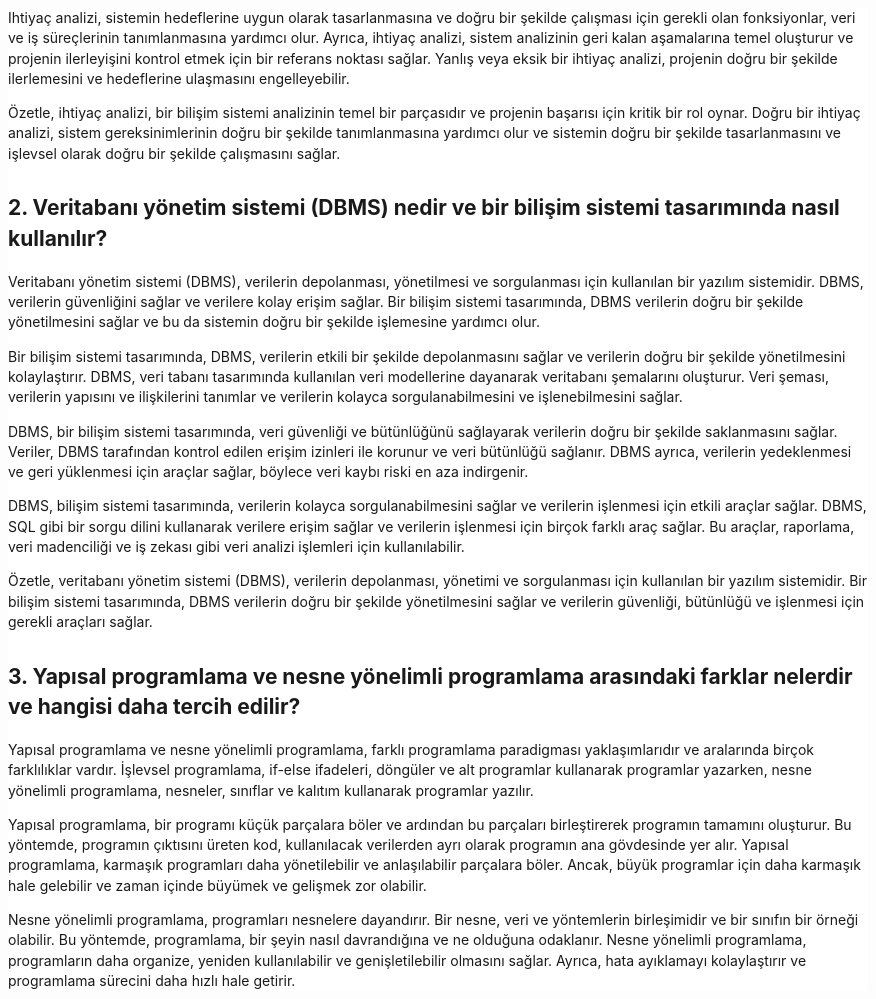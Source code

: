 Ihtiyaç analizi, sistemin hedeflerine uygun olarak tasarlanmasına ve doğru bir şekilde çalışması için gerekli olan fonksiyonlar, veri ve iş süreçlerinin tanımlanmasına yardımcı olur. Ayrıca, ihtiyaç analizi, sistem analizinin geri kalan aşamalarına temel oluşturur ve projenin ilerleyişini kontrol etmek için bir referans noktası sağlar. Yanlış veya eksik bir ihtiyaç analizi, projenin doğru bir şekilde ilerlemesini ve hedeflerine ulaşmasını engelleyebilir.

Özetle, ihtiyaç analizi, bir bilişim sistemi analizinin temel bir parçasıdır ve projenin başarısı için kritik bir rol oynar. Doğru bir ihtiyaç analizi, sistem gereksinimlerinin doğru bir şekilde tanımlanmasına yardımcı olur ve sistemin doğru bir şekilde tasarlanmasını ve işlevsel olarak doğru bir şekilde çalışmasını sağlar.

## 2.  Veritabanı yönetim sistemi (DBMS) nedir ve bir bilişim sistemi tasarımında nasıl kullanılır?

Veritabanı yönetim sistemi (DBMS), verilerin depolanması, yönetilmesi ve sorgulanması için kullanılan bir yazılım sistemidir. DBMS, verilerin güvenliğini sağlar ve verilere kolay erişim sağlar. Bir bilişim sistemi tasarımında, DBMS verilerin doğru bir şekilde yönetilmesini sağlar ve bu da sistemin doğru bir şekilde işlemesine yardımcı olur.

Bir bilişim sistemi tasarımında, DBMS, verilerin etkili bir şekilde depolanmasını sağlar ve verilerin doğru bir şekilde yönetilmesini kolaylaştırır. DBMS, veri tabanı tasarımında kullanılan veri modellerine dayanarak veritabanı şemalarını oluşturur. Veri şeması, verilerin yapısını ve ilişkilerini tanımlar ve verilerin kolayca sorgulanabilmesini ve işlenebilmesini sağlar.

DBMS, bir bilişim sistemi tasarımında, veri güvenliği ve bütünlüğünü sağlayarak verilerin doğru bir şekilde saklanmasını sağlar. Veriler, DBMS tarafından kontrol edilen erişim izinleri ile korunur ve veri bütünlüğü sağlanır. DBMS ayrıca, verilerin yedeklenmesi ve geri yüklenmesi için araçlar sağlar, böylece veri kaybı riski en aza indirgenir.

DBMS, bilişim sistemi tasarımında, verilerin kolayca sorgulanabilmesini sağlar ve verilerin işlenmesi için etkili araçlar sağlar. DBMS, SQL gibi bir sorgu dilini kullanarak verilere erişim sağlar ve verilerin işlenmesi için birçok farklı araç sağlar. Bu araçlar, raporlama, veri madenciliği ve iş zekası gibi veri analizi işlemleri için kullanılabilir.

Özetle, veritabanı yönetim sistemi (DBMS), verilerin depolanması, yönetimi ve sorgulanması için kullanılan bir yazılım sistemidir. Bir bilişim sistemi tasarımında, DBMS verilerin doğru bir şekilde yönetilmesini sağlar ve verilerin güvenliği, bütünlüğü ve işlenmesi için gerekli araçları sağlar.

## 3.  Yapısal programlama ve nesne yönelimli programlama arasındaki farklar nelerdir ve hangisi daha tercih edilir?

Yapısal programlama ve nesne yönelimli programlama, farklı programlama paradigması yaklaşımlarıdır ve aralarında birçok farklılıklar vardır. İşlevsel programlama, if-else ifadeleri, döngüler ve alt programlar kullanarak programlar yazarken, nesne yönelimli programlama, nesneler, sınıflar ve kalıtım kullanarak programlar yazılır.

Yapısal programlama, bir programı küçük parçalara böler ve ardından bu parçaları birleştirerek programın tamamını oluşturur. Bu yöntemde, programın çıktısını üreten kod, kullanılacak verilerden ayrı olarak programın ana gövdesinde yer alır. Yapısal programlama, karmaşık programları daha yönetilebilir ve anlaşılabilir parçalara böler. Ancak, büyük programlar için daha karmaşık hale gelebilir ve zaman içinde büyümek ve gelişmek zor olabilir.

Nesne yönelimli programlama, programları nesnelere dayandırır. Bir nesne, veri ve yöntemlerin birleşimidir ve bir sınıfın bir örneği olabilir. Bu yöntemde, programlama, bir şeyin nasıl davrandığına ve ne olduğuna odaklanır. Nesne yönelimli programlama, programların daha organize, yeniden kullanılabilir ve genişletilebilir olmasını sağlar. Ayrıca, hata ayıklamayı kolaylaştırır ve programlama sürecini daha hızlı hale getirir.
